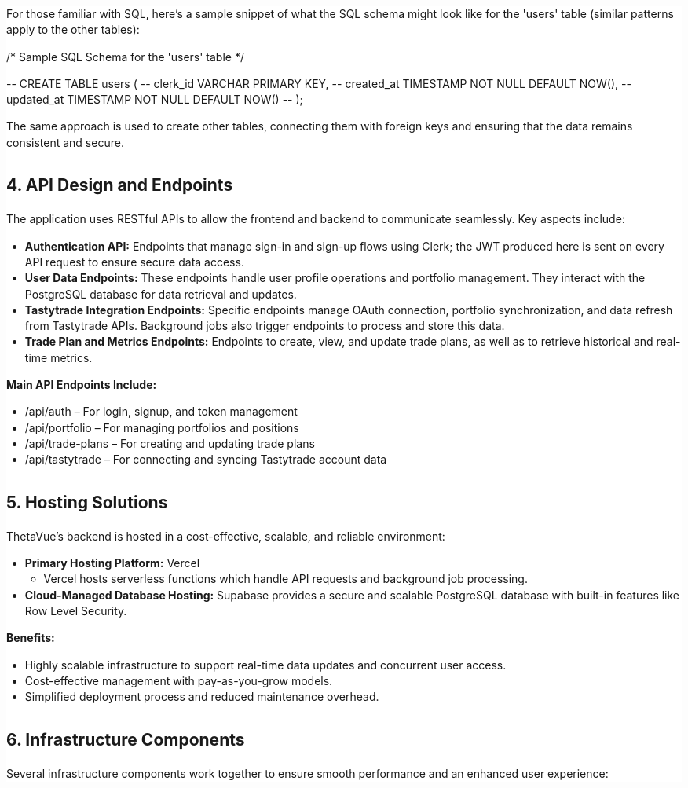 For those familiar with SQL, here’s a sample snippet of what the SQL schema might look like for the 'users' table (similar patterns apply to the other tables):

/* Sample SQL Schema for the 'users' table */

-- CREATE TABLE users (
--   clerk_id VARCHAR PRIMARY KEY,
--   created_at TIMESTAMP NOT NULL DEFAULT NOW(),
--   updated_at TIMESTAMP NOT NULL DEFAULT NOW()
-- );

The same approach is used to create other tables, connecting them with foreign keys and ensuring that the data remains consistent and secure.

## 4. API Design and Endpoints

The application uses RESTful APIs to allow the frontend and backend to communicate seamlessly. Key aspects include:

- **Authentication API:** Endpoints that manage sign-in and sign-up flows using Clerk; the JWT produced here is sent on every API request to ensure secure data access.
- **User Data Endpoints:** These endpoints handle user profile operations and portfolio management. They interact with the PostgreSQL database for data retrieval and updates.
- **Tastytrade Integration Endpoints:** Specific endpoints manage OAuth connection, portfolio synchronization, and data refresh from Tastytrade APIs. Background jobs also trigger endpoints to process and store this data.
- **Trade Plan and Metrics Endpoints:** Endpoints to create, view, and update trade plans, as well as to retrieve historical and real-time metrics.

**Main API Endpoints Include:**
- /api/auth – For login, signup, and token management
- /api/portfolio – For managing portfolios and positions
- /api/trade-plans – For creating and updating trade plans
- /api/tastytrade – For connecting and syncing Tastytrade account data

## 5. Hosting Solutions

ThetaVue’s backend is hosted in a cost-effective, scalable, and reliable environment:

- **Primary Hosting Platform:** Vercel
  - Vercel hosts serverless functions which handle API requests and background job processing.
- **Cloud-Managed Database Hosting:** Supabase provides a secure and scalable PostgreSQL database with built-in features like Row Level Security.

**Benefits:**
- Highly scalable infrastructure to support real-time data updates and concurrent user access.
- Cost-effective management with pay-as-you-grow models.
- Simplified deployment process and reduced maintenance overhead.

## 6. Infrastructure Components

Several infrastructure components work together to ensure smooth performance and an enhanced user experience:
